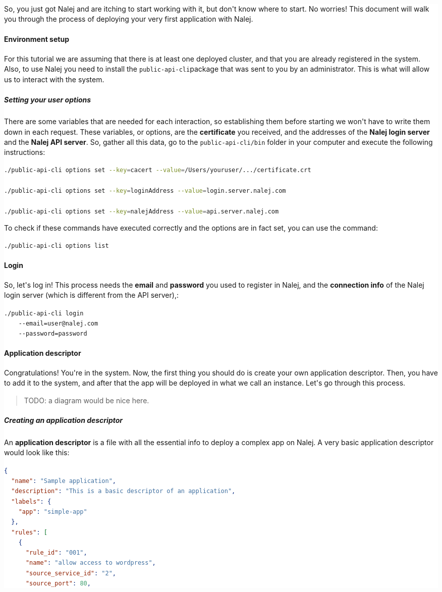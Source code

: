 So, you just got Nalej and are itching to start working with it, but don't know where to start. No worries! This document will walk you through the process of deploying your very first application with Nalej.

#### Environment setup

For this tutorial we are assuming that there is at least one deployed cluster, and that you are already registered in the system. Also, to use Nalej you need to install the `public-api-cli`package that was sent to you by an administrator. This is what will allow us to interact with the system.

##### Setting your user options

There are some variables that are needed for each interaction, so establishing them before starting we won't have to write them down in each request. These variables, or options, are the **certificate** you received, and the addresses of the **Nalej login server** and the **Nalej API server**. So, gather all this data, go to the `public-api-cli/bin` folder in your computer and execute the following instructions:

```bash
./public-api-cli options set --key=cacert --value=/Users/youruser/.../certificate.crt

./public-api-cli options set --key=loginAddress --value=login.server.nalej.com

./public-api-cli options set --key=nalejAddress --value=api.server.nalej.com
```

To check if these commands have executed correctly and the options are in fact set, you can use the command:

```bash
./public-api-cli options list
```

#### Login

So, let's log in! This process needs the **email** and **password** you used to register in Nalej, and the **connection info** of the Nalej login server (which is different from the API server),:

```bash
./public-api-cli login 
	--email=user@nalej.com 
	--password=password 	
```

####  Application descriptor

Congratulations! You're in the system. Now, the first thing you should do is create your own application descriptor. Then, you have to add it to the system, and after that the app will be deployed in what we call an instance. Let's go through this process.

> TODO: a diagram would be nice here.

##### Creating an application descriptor

An **application descriptor** is a file with all the essential info to deploy a complex app on Nalej. A very basic application descriptor would look like this:

```JSON
{
  "name": "Sample application",
  "description": "This is a basic descriptor of an application",
  "labels": {
    "app": "simple-app"
  },
  "rules": [
    {
      "rule_id": "001",
      "name": "allow access to wordpress",
      "source_service_id": "2",
      "source_port": 80,
```